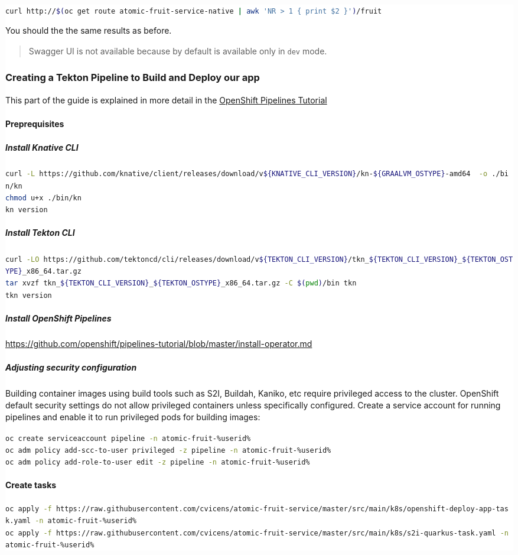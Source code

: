 ```sh
curl http://$(oc get route atomic-fruit-service-native | awk 'NR > 1 { print $2 }')/fruit
```

You should the the same results as before.

> Swagger UI is not available because by default is available only in `dev` mode.

### Creating a Tekton Pipeline to Build and Deploy our app

This part of the guide is explained in more detail in the [OpenShift Pipelines Tutorial](https://github.com/openshift/pipelines-tutorial)

#### Preprequisites

##### Install Knative CLI

```sh
curl -L https://github.com/knative/client/releases/download/v${KNATIVE_CLI_VERSION}/kn-${GRAALVM_OSTYPE}-amd64  -o ./bin/kn
chmod u+x ./bin/kn
kn version
```

##### Install Tekton CLI

```sh
curl -LO https://github.com/tektoncd/cli/releases/download/v${TEKTON_CLI_VERSION}/tkn_${TEKTON_CLI_VERSION}_${TEKTON_OSTYPE}_x86_64.tar.gz
tar xvzf tkn_${TEKTON_CLI_VERSION}_${TEKTON_OSTYPE}_x86_64.tar.gz -C $(pwd)/bin tkn
tkn version
```

##### Install OpenShift Pipelines

https://github.com/openshift/pipelines-tutorial/blob/master/install-operator.md

##### Adjusting security configuration

Building container images using build tools such as S2I, Buildah, Kaniko, etc require privileged access to the cluster. OpenShift default security settings do not allow privileged containers unless specifically configured. Create a service account for running pipelines and enable it to run privileged pods for building images:

```sh
oc create serviceaccount pipeline -n atomic-fruit-%userid%
oc adm policy add-scc-to-user privileged -z pipeline -n atomic-fruit-%userid%
oc adm policy add-role-to-user edit -z pipeline -n atomic-fruit-%userid%
```

#### Create tasks

```sh
oc apply -f https://raw.githubusercontent.com/cvicens/atomic-fruit-service/master/src/main/k8s/openshift-deploy-app-task.yaml -n atomic-fruit-%userid%
oc apply -f https://raw.githubusercontent.com/cvicens/atomic-fruit-service/master/src/main/k8s/s2i-quarkus-task.yaml -n atomic-fruit-%userid%
```
